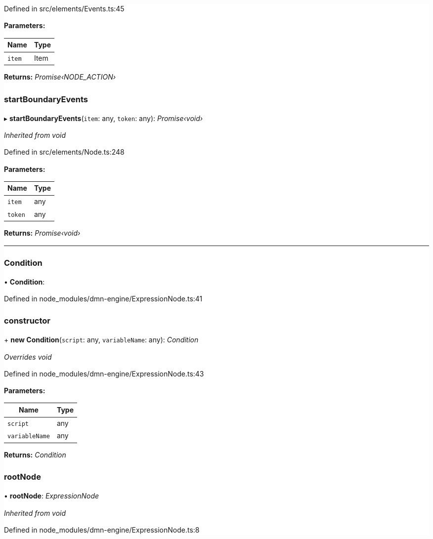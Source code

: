 Defined in src/elements/Events.ts:45

**Parameters:**

Name | Type |
------ | ------ |
`item` | Item |

**Returns:** *Promise‹NODE_ACTION›*

###  startBoundaryEvents

▸ **startBoundaryEvents**(`item`: any, `token`: any): *Promise‹void›*

*Inherited from void*

Defined in src/elements/Node.ts:248

**Parameters:**

Name | Type |
------ | ------ |
`item` | any |
`token` | any |

**Returns:** *Promise‹void›*

___

###  Condition

• **Condition**:

Defined in node_modules/dmn-engine/ExpressionNode.ts:41

###  constructor

\+ **new Condition**(`script`: any, `variableName`: any): *Condition*

*Overrides void*

Defined in node_modules/dmn-engine/ExpressionNode.ts:43

**Parameters:**

Name | Type |
------ | ------ |
`script` | any |
`variableName` | any |

**Returns:** *Condition*

###  rootNode

• **rootNode**: *ExpressionNode*

*Inherited from void*

Defined in node_modules/dmn-engine/ExpressionNode.ts:8
